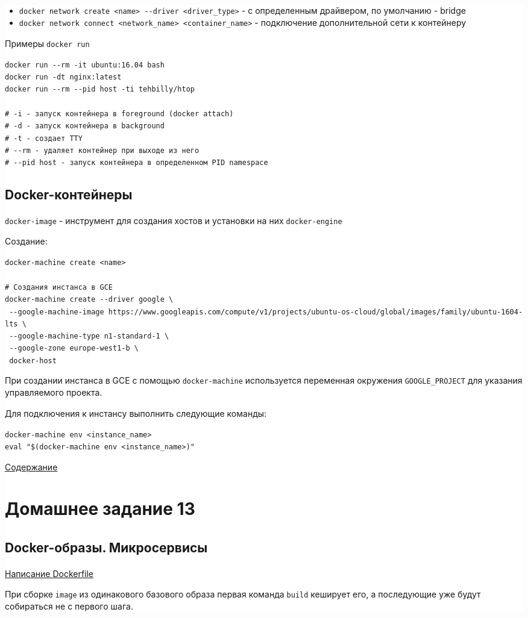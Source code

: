 - `docker network create <name> --driver <driver_type>` - с определенным драйвером, по умолчанию - bridge
- `docker network connect <network_name> <container_name>` - подключение дополнительной сети к контейнеру

Примеры `docker run`
```
docker run --rm -it ubuntu:16.04 bash
docker run -dt nginx:latest
docker run --rm --pid host -ti tehbilly/htop

# -i - запуск контейнера в foreground (docker attach)
# -d - запуск контейнера в background
# -t - создает TTY
# --rm - удаляет контейнер при выходе из него
# --pid host - запуск контейнера в определенном PID namespace
```

## Docker-контейнеры
`docker-image` - инструмент для создания хостов и установки на них `docker-engine`

Создание:
```
docker-machine create <name>

# Создания инстанса в GCE
docker-machine create --driver google \
 --google-machine-image https://www.googleapis.com/compute/v1/projects/ubuntu-os-cloud/global/images/family/ubuntu-1604-lts \
 --google-machine-type n1-standard-1 \
 --google-zone europe-west1-b \
 docker-host
```
При создании инстанса в GCE с помощью `docker-machine` используется переменная окружения `GOOGLE_PROJECT` для указания управляемого проекта. 

Для подключения к инстансу выполнить следующие команды:
```
docker-machine env <instance_name>
eval "$(docker-machine env <instance_name>)"
```


[Содержание](#top)
<a name="hw13"></a> 
# Домашнее задание 13
## Docker-образы. Микросервисы

[Написание Dockerfile](https://docs.docker.com/engine/reference/builder/)

При сборке `image` из одинакового базового образа первая команда `build` кеширует его, а последующие уже будут собираться не с первого шага.
